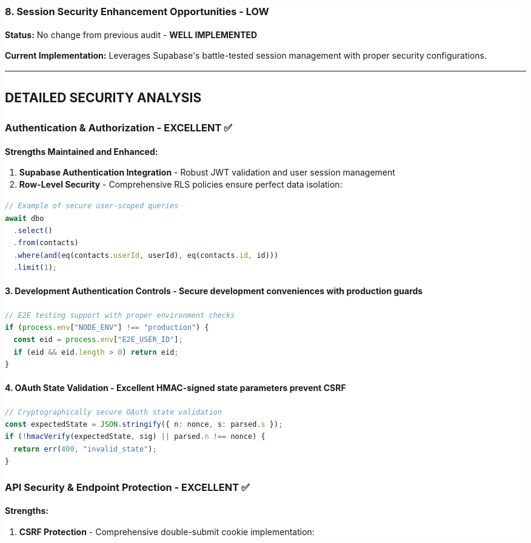 ### 8. **Session Security Enhancement Opportunities** - LOW

**Status:** No change from previous audit - **WELL IMPLEMENTED**

**Current Implementation:** Leverages Supabase's battle-tested session management with proper security configurations.

---

## DETAILED SECURITY ANALYSIS

### Authentication & Authorization - EXCELLENT ✅

**Strengths Maintained and Enhanced:**

1. **Supabase Authentication Integration** - Robust JWT validation and user session management
2. **Row-Level Security** - Comprehensive RLS policies ensure perfect data isolation:

```typescript
// Example of secure user-scoped queries
await dbo
  .select()
  .from(contacts)
  .where(and(eq(contacts.userId, userId), eq(contacts.id, id)))
  .limit(1);
```

#### 3. **Development Authentication Controls** - Secure development conveniences with production guards

```typescript
// E2E testing support with proper environment checks
if (process.env["NODE_ENV"] !== "production") {
  const eid = process.env["E2E_USER_ID"];
  if (eid && eid.length > 0) return eid;
}
```

#### 4. **OAuth State Validation** - Excellent HMAC-signed state parameters prevent CSRF

```typescript
// Cryptographically secure OAuth state validation
const expectedState = JSON.stringify({ n: nonce, s: parsed.s });
if (!hmacVerify(expectedState, sig) || parsed.n !== nonce) {
  return err(400, "invalid_state");
}
```

### API Security & Endpoint Protection - EXCELLENT ✅

**Strengths:**

1. **CSRF Protection** - Comprehensive double-submit cookie implementation:
